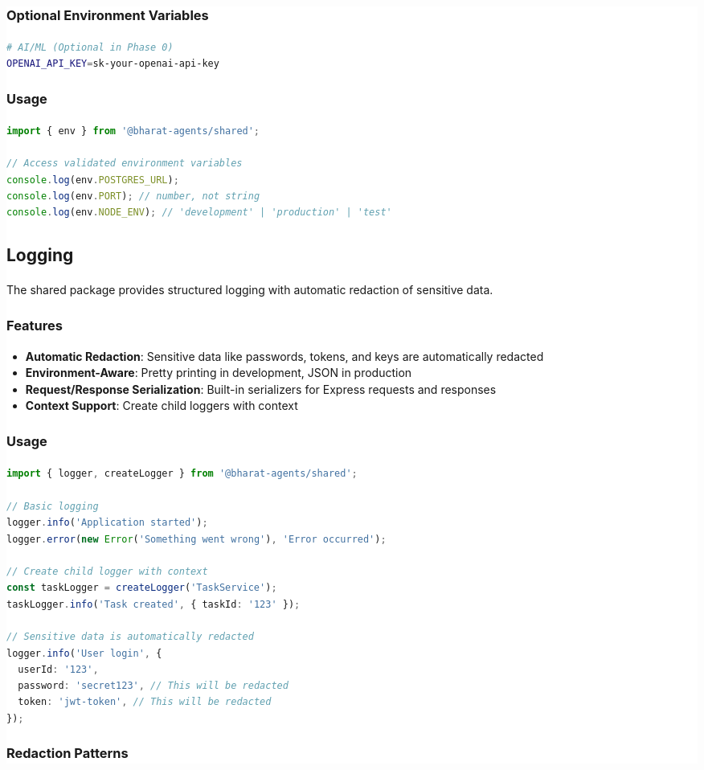 ### Optional Environment Variables

```bash
# AI/ML (Optional in Phase 0)
OPENAI_API_KEY=sk-your-openai-api-key
```

### Usage

```typescript
import { env } from '@bharat-agents/shared';

// Access validated environment variables
console.log(env.POSTGRES_URL);
console.log(env.PORT); // number, not string
console.log(env.NODE_ENV); // 'development' | 'production' | 'test'
```

## Logging

The shared package provides structured logging with automatic redaction of sensitive data.

### Features

- **Automatic Redaction**: Sensitive data like passwords, tokens, and keys are automatically redacted
- **Environment-Aware**: Pretty printing in development, JSON in production
- **Request/Response Serialization**: Built-in serializers for Express requests and responses
- **Context Support**: Create child loggers with context

### Usage

```typescript
import { logger, createLogger } from '@bharat-agents/shared';

// Basic logging
logger.info('Application started');
logger.error(new Error('Something went wrong'), 'Error occurred');

// Create child logger with context
const taskLogger = createLogger('TaskService');
taskLogger.info('Task created', { taskId: '123' });

// Sensitive data is automatically redacted
logger.info('User login', {
  userId: '123',
  password: 'secret123', // This will be redacted
  token: 'jwt-token', // This will be redacted
});
```

### Redaction Patterns
